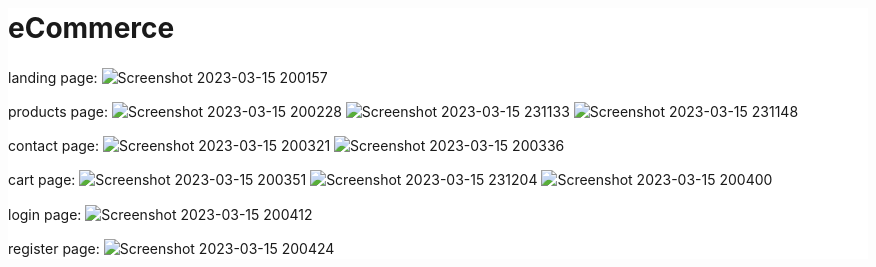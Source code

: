# eCommerce

landing page:
<img width="960" alt="Screenshot 2023-03-15 200157" src="https://user-images.githubusercontent.com/117302200/225396855-4d74bc6f-9521-4dee-bad2-4cd28c9fad64.png">

products page:
<img width="960" alt="Screenshot 2023-03-15 200228" src="https://user-images.githubusercontent.com/117302200/225396869-1506f354-a630-44bd-af2a-d2f861dd0284.png">
<img width="960" alt="Screenshot 2023-03-15 231133" src="https://user-images.githubusercontent.com/117302200/225396885-268d2d1c-14a3-4833-af10-203423aa57b9.png">
<img width="960" alt="Screenshot 2023-03-15 231148" src="https://user-images.githubusercontent.com/117302200/225396898-1612f66d-e271-419f-9845-cfe004605204.png">

contact page:
<img width="960" alt="Screenshot 2023-03-15 200321" src="https://user-images.githubusercontent.com/117302200/225396905-93c0563e-33ac-416c-8e98-7a7d3c01978f.png">
<img width="960" alt="Screenshot 2023-03-15 200336" src="https://user-images.githubusercontent.com/117302200/225396912-11547470-f6f0-45da-a600-fd5c4deaec7d.png">

cart page:
<img width="960" alt="Screenshot 2023-03-15 200351" src="https://user-images.githubusercontent.com/117302200/225396928-0953909e-e40b-456d-9903-4d71be553fd8.png">
<img width="960" alt="Screenshot 2023-03-15 231204" src="https://user-images.githubusercontent.com/117302200/225396935-dc3bf743-df2e-4f44-be2e-0ba24ceecaf9.png">
<img width="960" alt="Screenshot 2023-03-15 200400" src="https://user-images.githubusercontent.com/117302200/225396947-18e740b9-ba11-4d4c-99b1-fe7e03710a13.png">

login page:
<img width="960" alt="Screenshot 2023-03-15 200412" src="https://user-images.githubusercontent.com/117302200/225396955-13e600a5-45c5-4606-9cc9-1a886b0efa16.png">

register page:
<img width="960" alt="Screenshot 2023-03-15 200424" src="https://user-images.githubusercontent.com/117302200/225396961-cbad3202-5fc3-4107-8265-03bbccd76c63.png">
